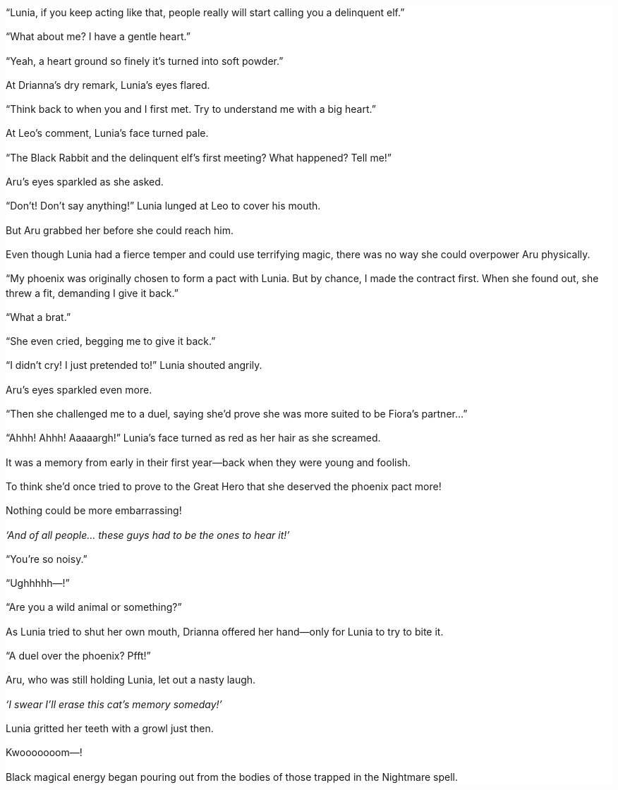 “Lunia, if you keep acting like that, people really will start calling you a delinquent elf.”

“What about me? I have a gentle heart.”

“Yeah, a heart ground so finely it’s turned into soft powder.”

At Drianna’s dry remark, Lunia’s eyes flared.

“Think back to when you and I first met. Try to understand me with a big heart.”

At Leo’s comment, Lunia’s face turned pale.

“The Black Rabbit and the delinquent elf’s first meeting? What happened? Tell me!”

Aru’s eyes sparkled as she asked.

“Don’t! Don’t say anything!” Lunia lunged at Leo to cover his mouth.

But Aru grabbed her before she could reach him.

Even though Lunia had a fierce temper and could use terrifying magic, there was no way she could overpower Aru physically.

“My phoenix was originally chosen to form a pact with Lunia. But by chance, I made the contract first. When she found out, she threw a fit, demanding I give it back.”

“What a brat.”

“She even cried, begging me to give it back.”

“I didn’t cry! I just pretended to!” Lunia shouted angrily.

Aru’s eyes sparkled even more.

“Then she challenged me to a duel, saying she’d prove she was more suited to be Fiora’s partner…”

“Ahhh! Ahhh! Aaaaargh!” Lunia’s face turned as red as her hair as she screamed.

It was a memory from early in their first year—back when they were young and foolish.

To think she’d once tried to prove to the Great Hero that she deserved the phoenix pact more!

Nothing could be more embarrassing!

*‘And of all people… these guys had to be the ones to hear it!’*

“You’re so noisy.”

“Ughhhhh—!”

“Are you a wild animal or something?”

As Lunia tried to shut her own mouth, Drianna offered her hand—only for Lunia to try to bite it.

“A duel over the phoenix? Pfft!”

Aru, who was still holding Lunia, let out a nasty laugh.

*‘I swear I’ll erase this cat’s memory someday!’*

Lunia gritted her teeth with a growl just then.

Kwooooooom—!

Black magical energy began pouring out from the bodies of those trapped in the Nightmare spell.
